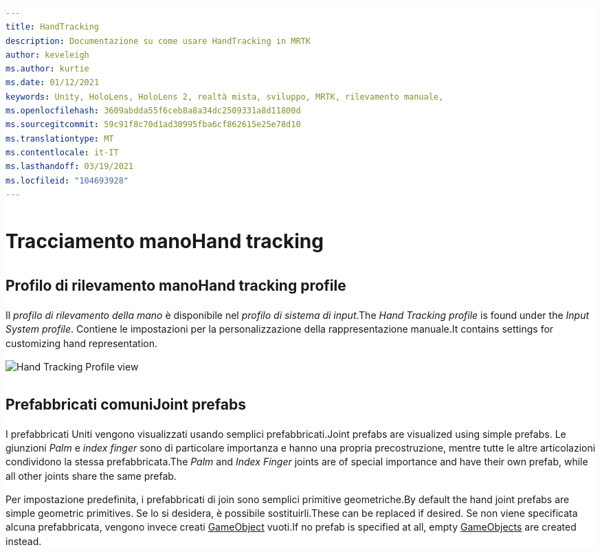 ```yaml
---
title: HandTracking
description: Documentazione su come usare HandTracking in MRTK
author: keveleigh
ms.author: kurtie
ms.date: 01/12/2021
keywords: Unity, HoloLens, HoloLens 2, realtà mista, sviluppo, MRTK, rilevamento manuale,
ms.openlocfilehash: 3609abdda55f6ceb8a8a34dc2509331a8d11800d
ms.sourcegitcommit: 59c91f8c70d1ad30995fba6cf862615e25e78d10
ms.translationtype: MT
ms.contentlocale: it-IT
ms.lasthandoff: 03/19/2021
ms.locfileid: "104693928"
---
```

# <a name="hand-tracking"></a><span data-ttu-id="90f39-104">Tracciamento mano</span><span class="sxs-lookup"><span data-stu-id="90f39-104">Hand tracking</span></span>

## <a name="hand-tracking-profile"></a><span data-ttu-id="90f39-105">Profilo di rilevamento mano</span><span class="sxs-lookup"><span data-stu-id="90f39-105">Hand tracking profile</span></span>

<span data-ttu-id="90f39-106">Il _profilo di rilevamento della mano_ è disponibile nel _profilo di sistema di input_.</span><span class="sxs-lookup"><span data-stu-id="90f39-106">The _Hand Tracking profile_ is found under the _Input System profile_.</span></span> <span data-ttu-id="90f39-107">Contiene le impostazioni per la personalizzazione della rappresentazione manuale.</span><span class="sxs-lookup"><span data-stu-id="90f39-107">It contains settings for customizing hand representation.</span></span>

<img src="../images/input/HandTrackingProfile.png" width="650px" style="display:block;" alt="Hand Tracking Profile view">

## <a name="joint-prefabs"></a><span data-ttu-id="90f39-108">Prefabbricati comuni</span><span class="sxs-lookup"><span data-stu-id="90f39-108">Joint prefabs</span></span>

<span data-ttu-id="90f39-109">I prefabbricati Uniti vengono visualizzati usando semplici prefabbricati.</span><span class="sxs-lookup"><span data-stu-id="90f39-109">Joint prefabs are visualized using simple prefabs.</span></span> <span data-ttu-id="90f39-110">Le giunzioni _Palm_ e _index finger_ sono di particolare importanza e hanno una propria precostruzione, mentre tutte le altre articolazioni condividono la stessa prefabbricata.</span><span class="sxs-lookup"><span data-stu-id="90f39-110">The _Palm_ and _Index Finger_ joints are of special importance and have their own prefab, while all other joints share the same prefab.</span></span>

<span data-ttu-id="90f39-111">Per impostazione predefinita, i prefabbricati di join sono semplici primitive geometriche.</span><span class="sxs-lookup"><span data-stu-id="90f39-111">By default the hand joint prefabs are simple geometric primitives.</span></span> <span data-ttu-id="90f39-112">Se lo si desidera, è possibile sostituirli.</span><span class="sxs-lookup"><span data-stu-id="90f39-112">These can be replaced if desired.</span></span> <span data-ttu-id="90f39-113">Se non viene specificata alcuna prefabbricata, vengono invece creati [GameObject](https://docs.unity3d.com/ScriptReference/GameObject.html) vuoti.</span><span class="sxs-lookup"><span data-stu-id="90f39-113">If no prefab is specified at all, empty [GameObjects](https://docs.unity3d.com/ScriptReference/GameObject.html) are created instead.</span></span>
